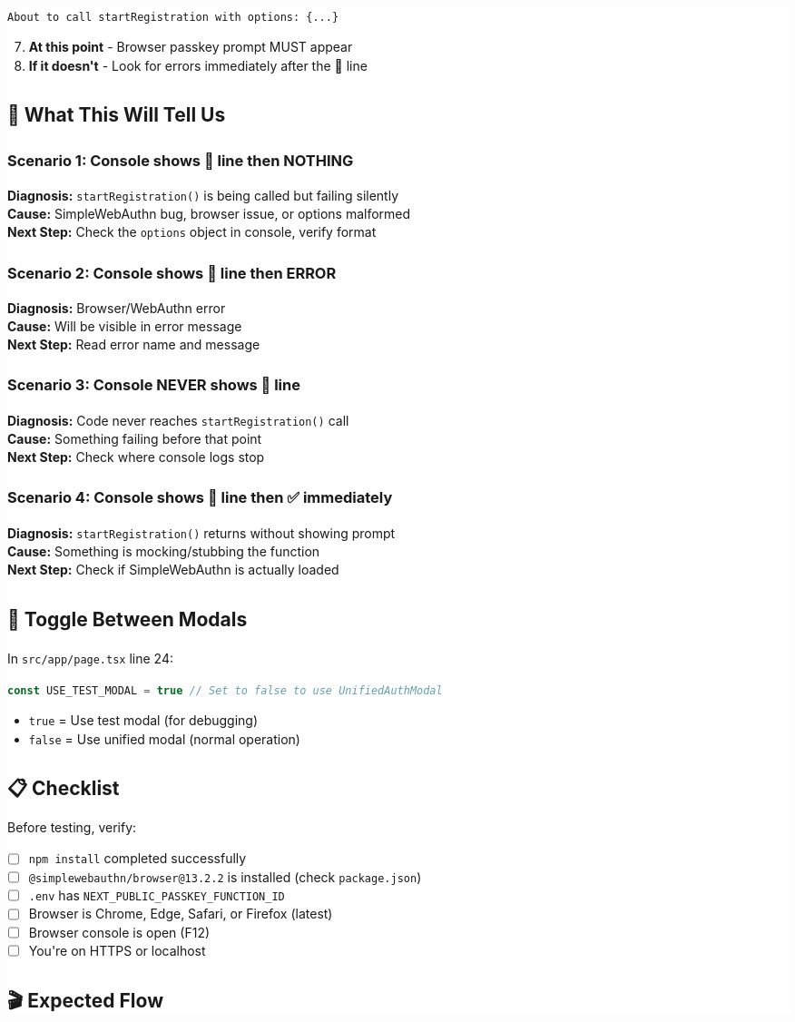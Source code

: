    ```
   About to call startRegistration with options: {...}
   ```
7. **At this point** - Browser passkey prompt MUST appear
8. **If it doesn't** - Look for errors immediately after the 🚨 line

## 🔬 What This Will Tell Us

### Scenario 1: Console shows 🚨 line then NOTHING
**Diagnosis:** `startRegistration()` is being called but failing silently  
**Cause:** SimpleWebAuthn bug, browser issue, or options malformed  
**Next Step:** Check the `options` object in console, verify format

### Scenario 2: Console shows 🚨 line then ERROR
**Diagnosis:** Browser/WebAuthn error  
**Cause:** Will be visible in error message  
**Next Step:** Read error name and message

### Scenario 3: Console NEVER shows 🚨 line
**Diagnosis:** Code never reaches `startRegistration()` call  
**Cause:** Something failing before that point  
**Next Step:** Check where console logs stop

### Scenario 4: Console shows 🚨 line then ✅ immediately
**Diagnosis:** `startRegistration()` returns without showing prompt  
**Cause:** Something is mocking/stubbing the function  
**Next Step:** Check if SimpleWebAuthn is actually loaded

## 🔧 Toggle Between Modals

In `src/app/page.tsx` line 24:

```typescript
const USE_TEST_MODAL = true // Set to false to use UnifiedAuthModal
```

- `true` = Use test modal (for debugging)
- `false` = Use unified modal (normal operation)

## 📋 Checklist

Before testing, verify:

- [ ] `npm install` completed successfully
- [ ] `@simplewebauthn/browser@13.2.2` is installed (check `package.json`)
- [ ] `.env` has `NEXT_PUBLIC_PASSKEY_FUNCTION_ID`
- [ ] Browser is Chrome, Edge, Safari, or Firefox (latest)
- [ ] Browser console is open (F12)
- [ ] You're on HTTPS or localhost

## 🎬 Expected Flow
